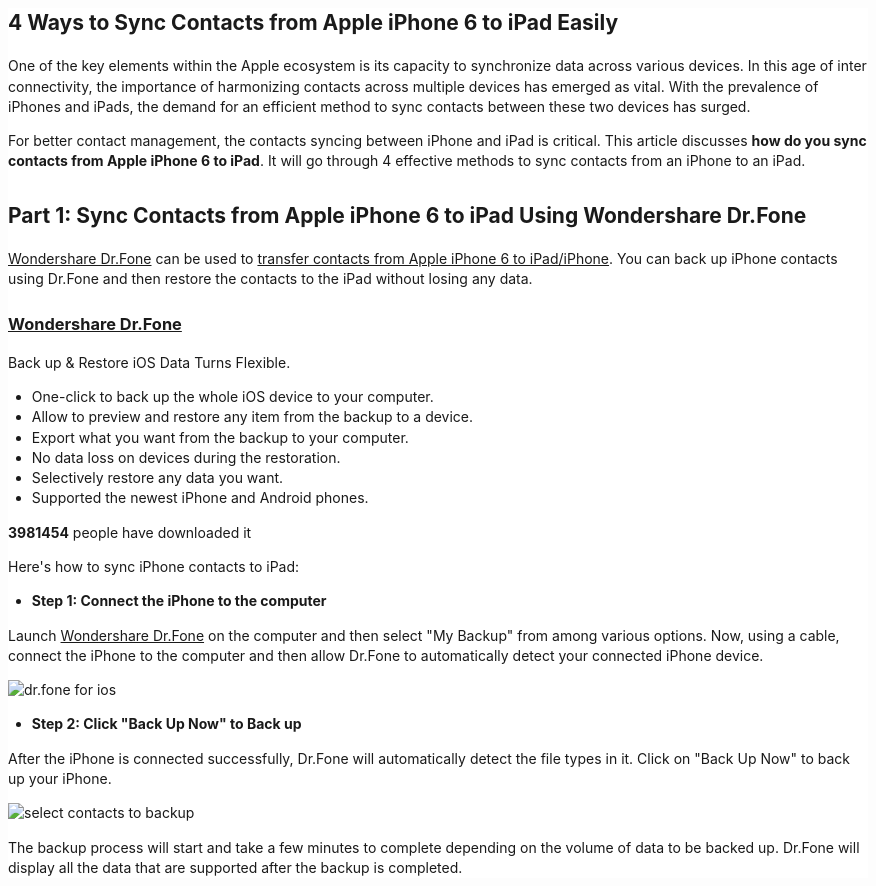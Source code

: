 ## 4 Ways to Sync Contacts from Apple iPhone 6 to iPad Easily

One of the key elements within the Apple ecosystem is its capacity to synchronize data across various devices. In this age of inter connectivity, the importance of harmonizing contacts across multiple devices has emerged as vital. With the prevalence of iPhones and iPads, the demand for an efficient method to sync contacts between these two devices has surged.

For better contact management, the contacts syncing between iPhone and iPad is critical. This article discusses **how do you sync contacts from Apple iPhone 6 to iPad**. It will go through 4 effective methods to sync contacts from an iPhone to an iPad.

## Part 1: Sync Contacts from Apple iPhone 6 to iPad Using Wondershare Dr.Fone

[Wondershare Dr.Fone](https://drfone.wondershare.com/iphone-backup-and-restore.html) can be used to [transfer contacts from Apple iPhone 6 to iPad/iPhone](https://drfone.wondershare.com/iphone-transfer/transfer-contacts-from-iphone-to-iphone.html). You can back up iPhone contacts using Dr.Fone and then restore the contacts to the iPad without losing any data.



### [Wondershare Dr.Fone](https://drfone.wondershare.com/iphone-backup-and-restore.html)

Back up & Restore iOS Data Turns Flexible.

- One-click to back up the whole iOS device to your computer.
- Allow to preview and restore any item from the backup to a device.
- Export what you want from the backup to your computer.
- No data loss on devices during the restoration.
- Selectively restore any data you want.
- Supported the newest iPhone and Android phones.

**3981454** people have downloaded it

Here's how to sync iPhone contacts to iPad:

- **Step 1: Connect the iPhone to the computer**

Launch [Wondershare Dr.Fone](https://tools.techidaily.com/wondershare/drfone/phone-switch/) on the computer and then select "My Backup" from among various options. Now, using a cable, connect the iPhone to the computer and then allow Dr.Fone to automatically detect your connected iPhone device.

![dr.fone for ios](https://images.wondershare.com/drfone/guide/drfone-home.png)

- **Step 2: Click "Back Up Now" to Back up**

After the iPhone is connected successfully, Dr.Fone will automatically detect the file types in it. Click on "Back Up Now" to back up your iPhone.

![select contacts to backup](https://images.wondershare.com/drfone/guide/ios-backup-and-restore-1.png)

The backup process will start and take a few minutes to complete depending on the volume of data to be backed up. Dr.Fone will display all the data that are supported after the backup is completed.
